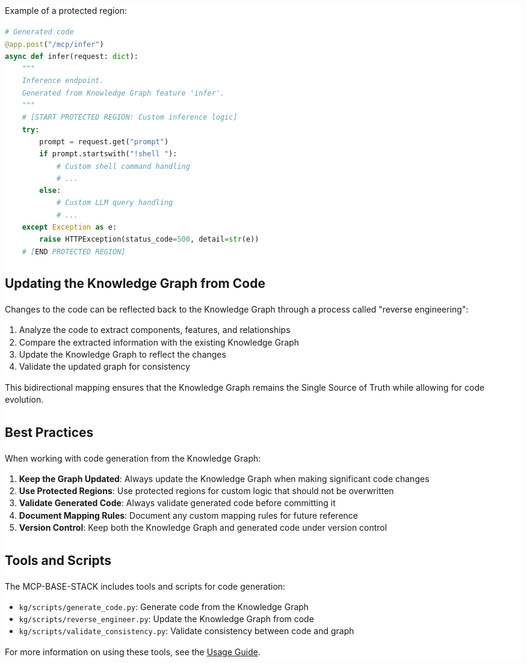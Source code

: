 Example of a protected region:

```python
# Generated code
@app.post("/mcp/infer")
async def infer(request: dict):
    """
    Inference endpoint.
    Generated from Knowledge Graph feature 'infer'.
    """
    # [START PROTECTED REGION: Custom inference logic]
    try:
        prompt = request.get("prompt")
        if prompt.startswith("!shell "):
            # Custom shell command handling
            # ...
        else:
            # Custom LLM query handling
            # ...
    except Exception as e:
        raise HTTPException(status_code=500, detail=str(e))
    # [END PROTECTED REGION]
```

## Updating the Knowledge Graph from Code

Changes to the code can be reflected back to the Knowledge Graph through a process called "reverse engineering":

1. Analyze the code to extract components, features, and relationships
2. Compare the extracted information with the existing Knowledge Graph
3. Update the Knowledge Graph to reflect the changes
4. Validate the updated graph for consistency

This bidirectional mapping ensures that the Knowledge Graph remains the Single Source of Truth while allowing for code evolution.

## Best Practices

When working with code generation from the Knowledge Graph:

1. **Keep the Graph Updated**: Always update the Knowledge Graph when making significant code changes
2. **Use Protected Regions**: Use protected regions for custom logic that should not be overwritten
3. **Validate Generated Code**: Always validate generated code before committing it
4. **Document Mapping Rules**: Document any custom mapping rules for future reference
5. **Version Control**: Keep both the Knowledge Graph and generated code under version control

## Tools and Scripts

The MCP-BASE-STACK includes tools and scripts for code generation:

- `kg/scripts/generate_code.py`: Generate code from the Knowledge Graph
- `kg/scripts/reverse_engineer.py`: Update the Knowledge Graph from code
- `kg/scripts/validate_consistency.py`: Validate consistency between code and graph

For more information on using these tools, see the [Usage Guide](usage-guide.md).